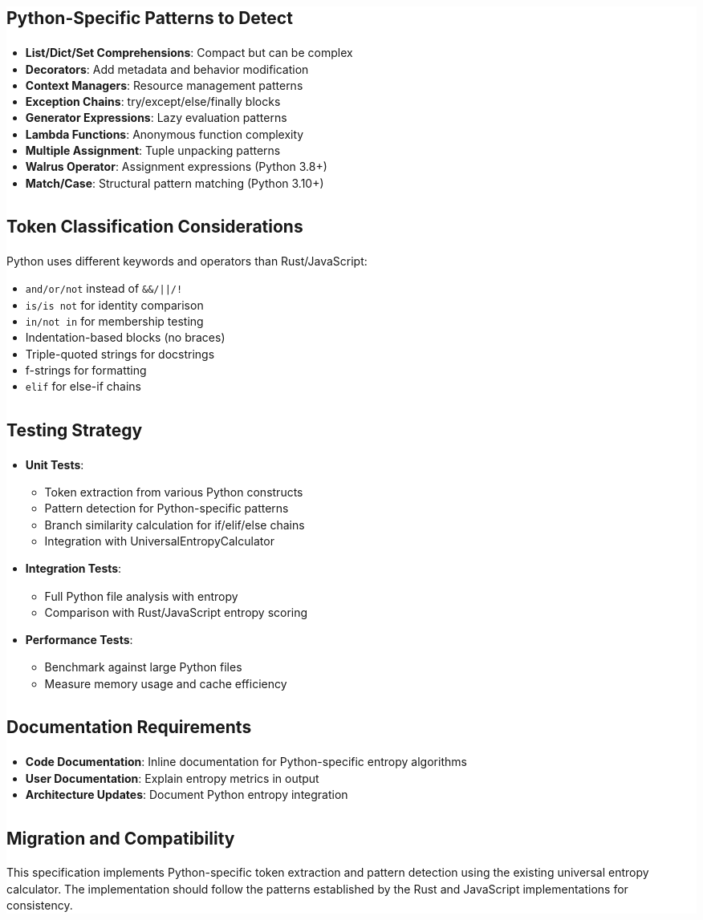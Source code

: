 ## Python-Specific Patterns to Detect

- **List/Dict/Set Comprehensions**: Compact but can be complex
- **Decorators**: Add metadata and behavior modification
- **Context Managers**: Resource management patterns
- **Exception Chains**: try/except/else/finally blocks
- **Generator Expressions**: Lazy evaluation patterns
- **Lambda Functions**: Anonymous function complexity
- **Multiple Assignment**: Tuple unpacking patterns
- **Walrus Operator**: Assignment expressions (Python 3.8+)
- **Match/Case**: Structural pattern matching (Python 3.10+)

## Token Classification Considerations

Python uses different keywords and operators than Rust/JavaScript:
- `and/or/not` instead of `&&/||/!`
- `is/is not` for identity comparison
- `in/not in` for membership testing
- Indentation-based blocks (no braces)
- Triple-quoted strings for docstrings
- f-strings for formatting
- `elif` for else-if chains

## Testing Strategy

- **Unit Tests**: 
  - Token extraction from various Python constructs
  - Pattern detection for Python-specific patterns
  - Branch similarity calculation for if/elif/else chains
  - Integration with UniversalEntropyCalculator
  
- **Integration Tests**: 
  - Full Python file analysis with entropy
  - Comparison with Rust/JavaScript entropy scoring
  
- **Performance Tests**: 
  - Benchmark against large Python files
  - Measure memory usage and cache efficiency

## Documentation Requirements

- **Code Documentation**: Inline documentation for Python-specific entropy algorithms
- **User Documentation**: Explain entropy metrics in output
- **Architecture Updates**: Document Python entropy integration

## Migration and Compatibility

This specification implements Python-specific token extraction and pattern detection using the existing universal entropy calculator. The implementation should follow the patterns established by the Rust and JavaScript implementations for consistency.
